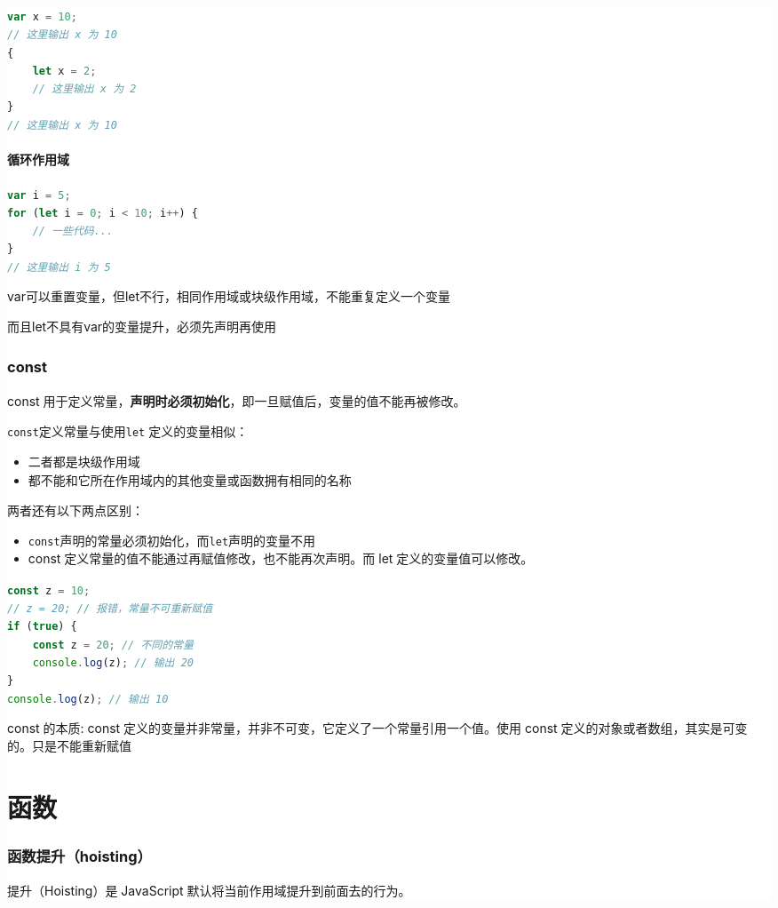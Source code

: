 ```javascript
var x = 10;
// 这里输出 x 为 10
{ 
    let x = 2;
    // 这里输出 x 为 2
}
// 这里输出 x 为 10
```

#### 循环作用域

```javascript
var i = 5;
for (let i = 0; i < 10; i++) {
    // 一些代码...
}
// 这里输出 i 为 5
```

var可以重置变量，但let不行，相同作用域或块级作用域，不能重复定义一个变量

而且let不具有var的变量提升，必须先声明再使用

### const

const 用于定义常量，**声明时必须初始化**，即一旦赋值后，变量的值不能再被修改。

`const`定义常量与使用`let` 定义的变量相似：

- 二者都是块级作用域
- 都不能和它所在作用域内的其他变量或函数拥有相同的名称

两者还有以下两点区别：

- `const`声明的常量必须初始化，而`let`声明的变量不用
- const 定义常量的值不能通过再赋值修改，也不能再次声明。而 let 定义的变量值可以修改。

```javascript
const z = 10;
// z = 20; // 报错，常量不可重新赋值
if (true) {
    const z = 20; // 不同的常量
    console.log(z); // 输出 20
}
console.log(z); // 输出 10
```

const 的本质: const 定义的变量并非常量，并非不可变，它定义了一个常量引用一个值。使用 const 定义的对象或者数组，其实是可变的。只是不能重新赋值

# 函数

### 函数提升（hoisting）

提升（Hoisting）是 JavaScript 默认将当前作用域提升到前面去的行为。
